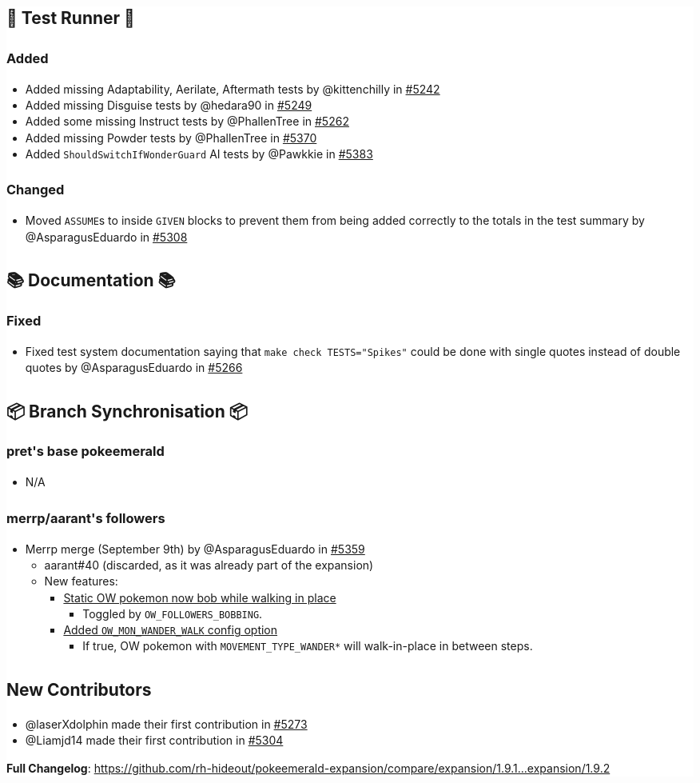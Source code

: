 ## 🧪 Test Runner 🧪
### Added
* Added missing Adaptability, Aerilate, Aftermath tests by @kittenchilly in [#5242](https://github.com/rh-hideout/pokeemerald-expansion/pull/5242)
* Added missing Disguise tests by @hedara90 in [#5249](https://github.com/rh-hideout/pokeemerald-expansion/pull/5249)
* Added some missing Instruct tests by @PhallenTree in [#5262](https://github.com/rh-hideout/pokeemerald-expansion/pull/5262)
* Added missing Powder tests by @PhallenTree in [#5370](https://github.com/rh-hideout/pokeemerald-expansion/pull/5370)
* Added `ShouldSwitchIfWonderGuard` AI tests by @Pawkkie in [#5383](https://github.com/rh-hideout/pokeemerald-expansion/pull/5383)
### Changed
* Moved `ASSUME`s to inside `GIVEN` blocks to prevent them from being added correctly to the totals in the test summary by @AsparagusEduardo in [#5308](https://github.com/rh-hideout/pokeemerald-expansion/pull/5308)

## 📚 Documentation 📚
### Fixed
* Fixed test system documentation saying that `make check TESTS="Spikes"` could be done with single quotes instead of double quotes by @AsparagusEduardo in [#5266](https://github.com/rh-hideout/pokeemerald-expansion/pull/5266)

## 📦 Branch Synchronisation 📦
### pret's base pokeemerald
* N/A
### merrp/aarant's followers
* Merrp merge (September 9th) by @AsparagusEduardo in [#5359](https://github.com/rh-hideout/pokeemerald-expansion/pull/5359)
    * aarant#40 (discarded, as it was already part of the expansion)
    * New features:
        * [Static OW pokemon now bob while walking in place](https://github.com/rh-hideout/pokeemerald-expansion/commit/839cf2e79012e0fc9159af5ab9e6a497e86bbfa4)
            * Toggled by `OW_FOLLOWERS_BOBBING`.
        * [Added `OW_MON_WANDER_WALK` config option](https://github.com/rh-hideout/pokeemerald-expansion/commit/42d9f24c8472a67d742d9d9da106480c84514336)
            * If true, OW pokemon with `MOVEMENT_TYPE_WANDER*` will walk-in-place in between steps.

## New Contributors
* @laserXdolphin made their first contribution in [#5273](https://github.com/rh-hideout/pokeemerald-expansion/pull/5273)
* @Liamjd14 made their first contribution in [#5304](https://github.com/rh-hideout/pokeemerald-expansion/pull/5304)

**Full Changelog**: https://github.com/rh-hideout/pokeemerald-expansion/compare/expansion/1.9.1...expansion/1.9.2

